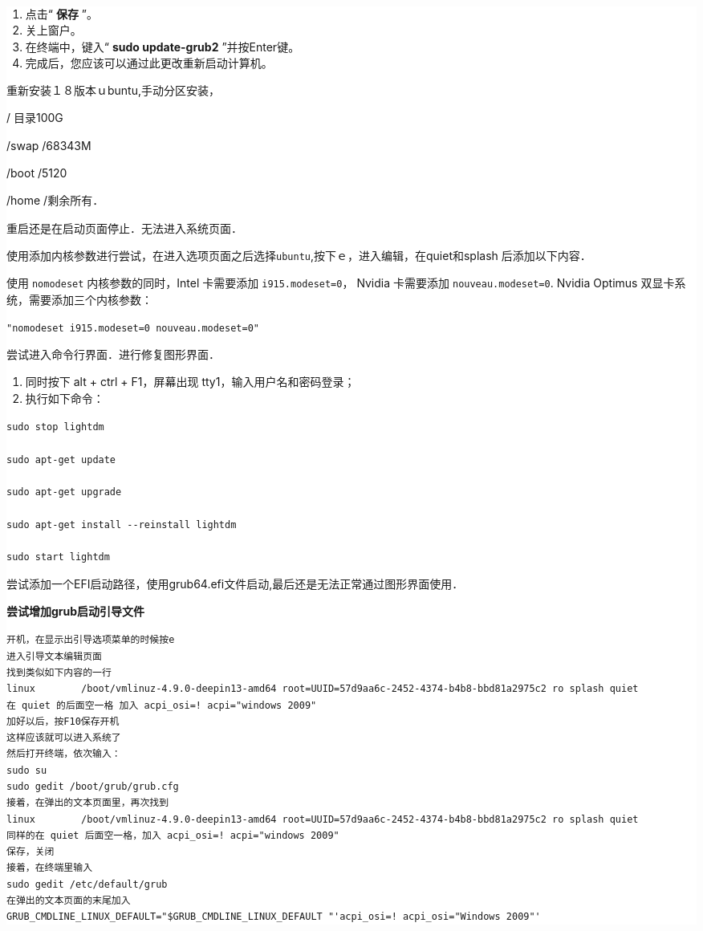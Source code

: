 1. 
   点击“ **保存** ”。
2. 关上窗户。
3. 在终端中，键入“ **sudo update-grub2** ”并按Enter键。
4. 完成后，您应该可以通过此更改重新启动计算机。

重新安装１８版本ｕbuntu,手动分区安装，

/ 目录100G

/swap /68343M

/boot /5120

/home /剩余所有．



重启还是在启动页面停止．无法进入系统页面．

使用添加内核参数进行尝试，在进入选项页面之后选择`ubuntu`,按下ｅ，进入编辑，在quiet和splash 后添加以下内容．

使用 `nomodeset` 内核参数的同时，Intel 卡需要添加 `i915.modeset=0`， Nvidia 卡需要添加 `nouveau.modeset=0`. Nvidia Optimus 双显卡系统，需要添加三个内核参数：

```
"nomodeset i915.modeset=0 nouveau.modeset=0"
```



尝试进入命令行界面．进行修复图形界面．

1. 同时按下 alt + ctrl + F1，屏幕出现 tty1，输入用户名和密码登录；
2. 执行如下命令：

```shell
sudo stop lightdm

sudo apt-get update

sudo apt-get upgrade

sudo apt-get install --reinstall lightdm

sudo start lightdm
```

尝试添加一个EFI启动路径，使用grub64.efi文件启动,最后还是无法正常通过图形界面使用．

**尝试增加grub启动引导文件**

```
开机，在显示出引导选项菜单的时候按e
进入引导文本编辑页面
找到类似如下内容的一行
linux        /boot/vmlinuz-4.9.0-deepin13-amd64 root=UUID=57d9aa6c-2452-4374-b4b8-bbd81a2975c2 ro splash quiet
在 quiet 的后面空一格 加入 acpi_osi=! acpi="windows 2009"
加好以后，按F10保存开机
这样应该就可以进入系统了
然后打开终端，依次输入：
sudo su
sudo gedit /boot/grub/grub.cfg
接着，在弹出的文本页面里，再次找到
linux        /boot/vmlinuz-4.9.0-deepin13-amd64 root=UUID=57d9aa6c-2452-4374-b4b8-bbd81a2975c2 ro splash quiet
同样的在 quiet 后面空一格，加入 acpi_osi=! acpi="windows 2009"
保存，关闭
接着，在终端里输入
sudo gedit /etc/default/grub 
在弹出的文本页面的末尾加入
GRUB_CMDLINE_LINUX_DEFAULT="$GRUB_CMDLINE_LINUX_DEFAULT "'acpi_osi=! acpi_osi="Windows 2009"'
```